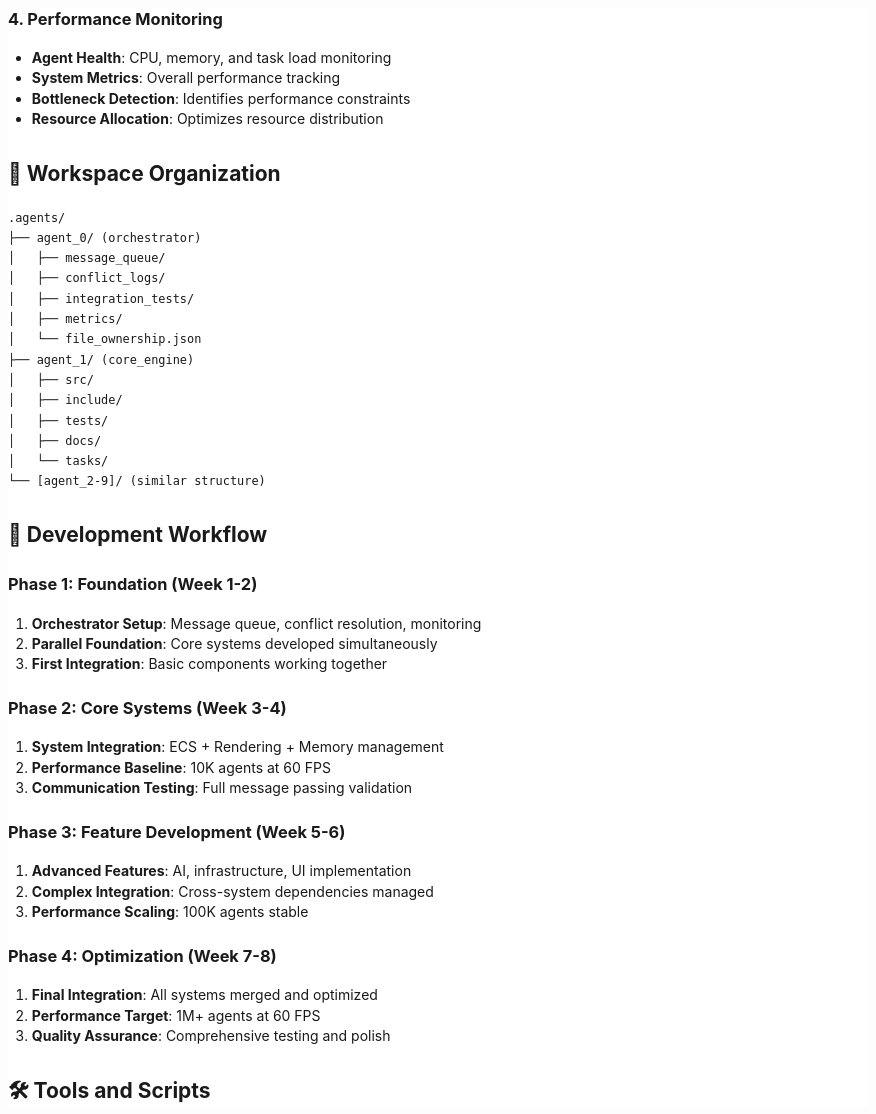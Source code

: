 ### 4. Performance Monitoring
- **Agent Health**: CPU, memory, and task load monitoring
- **System Metrics**: Overall performance tracking
- **Bottleneck Detection**: Identifies performance constraints
- **Resource Allocation**: Optimizes resource distribution

## 📁 Workspace Organization

```
.agents/
├── agent_0/ (orchestrator)
│   ├── message_queue/
│   ├── conflict_logs/
│   ├── integration_tests/
│   ├── metrics/
│   └── file_ownership.json
├── agent_1/ (core_engine)
│   ├── src/
│   ├── include/
│   ├── tests/
│   ├── docs/
│   └── tasks/
└── [agent_2-9]/ (similar structure)
```

## 🔄 Development Workflow

### Phase 1: Foundation (Week 1-2)
1. **Orchestrator Setup**: Message queue, conflict resolution, monitoring
2. **Parallel Foundation**: Core systems developed simultaneously
3. **First Integration**: Basic components working together

### Phase 2: Core Systems (Week 3-4)
1. **System Integration**: ECS + Rendering + Memory management
2. **Performance Baseline**: 10K agents at 60 FPS
3. **Communication Testing**: Full message passing validation

### Phase 3: Feature Development (Week 5-6)
1. **Advanced Features**: AI, infrastructure, UI implementation
2. **Complex Integration**: Cross-system dependencies managed
3. **Performance Scaling**: 100K agents stable

### Phase 4: Optimization (Week 7-8)
1. **Final Integration**: All systems merged and optimized
2. **Performance Target**: 1M+ agents at 60 FPS
3. **Quality Assurance**: Comprehensive testing and polish

## 🛠️ Tools and Scripts
